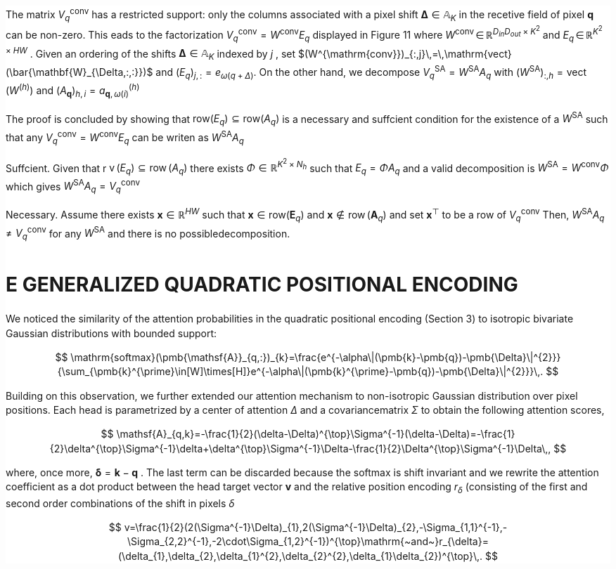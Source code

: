 The matrix $V_{q}^{\mathrm{conv}}$ has a restricted support: only the columns associated with a pixel shift $\pmb{\Delta}\in\mathbb{A}_{K}$ in the recetive field of pixel $\pmb q$ can be non-zero. This eads to the factorization $V_{q}^{\mathrm{conv}}=W^{\mathrm{conv}}E_{q}$ displayed in Figure 11 where $W^{\mathrm{conv}}\,\in\,\mathbb{R}^{D_{i n}D_{o u t}\times K^{2}}$ and $E_{q}\,\in\,\mathbb{R}^{K^{2}\times H W}$ . Given an ordering of the shifts $\pmb{\Delta}\in\mathbb{A}_{K}$ indexed by $j$ , set $(W^{\mathrm{conv}})_{:,j}\,=\,\mathrm{vect}(\bar{\mathbf{W}_{\Delta,:,:}})$ and $(E_{q})_{j,:}=e_{\omega(q+\Delta)}.$ On the other hand, we decompose $V_{q}^{\mathrm{SA}}=W^{\mathrm{SA}}A_{q}$ with $(W^{\mathrm{SA}})_{:,h}=\operatorname{vect}(W^{(h)})$ and $(A_{\pmb q})_{h,i}=a_{\pmb q,\omega(i)}^{(h)}$  

The proof is concluded by showing that $\mathrm{row}(E_{q})\subseteq\mathrm{row}(A_{q})$ is a necessary and suffcient condition for the existence of a $W^{\mathrm{SA}}$ such that any $V_{q}^{\mathrm{conv}}=W^{\mathrm{conv}}E_{q}$ can be writen as $W^{\mathrm{SA}}A_{q}$  

Suffcient. Given that r $\operatorname{v}(E_{q})\subseteq\operatorname{row}(A_{q})$ there exists $\Phi\in\mathbb{R}^{K^{2}\times N_{h}}$ such that $E_{q}=\Phi A_{q}$ and a valid decomposition is $W^{\mathrm{SA}}=W^{\mathrm{conv}}\Phi$ which gives $W^{\mathrm{SA}}A_{q}=V_{q}^{\mathrm{conv}}$  

Necessary. Assume there exists $\pmb{x}\in\mathbb{R}^{H W}$ such that $\pmb{x}\in\mathrm{row}(\pmb{E}_{q})$ and $\pmb{x}\notin\operatorname{row}(\pmb{A}_{q})$ and set $\pmb{x}^{\top}$ to be a row of $V_{q}^{\mathrm{conv}}$ Then, $W^{\mathrm{SA}}A_{q}\ne V_{q}^{\mathrm{conv}}$ for any $W^{\mathrm{SA}}$ and there is no possibledecomposition.  

# E  GENERALIZED QUADRATIC POSITIONAL ENCODING  

We noticed the similarity of the attention probabilities in the quadratic positional encoding (Section 3) to isotropic bivariate Gaussian distributions with bounded support:  

$$
\mathrm{softmax}(\pmb{\mathsf{A}}_{q,:})_{k}=\frac{e^{-\alpha\|(\pmb{k}-\pmb{q})-\pmb{\Delta}\|^{2}}}{\sum_{\pmb{k}^{\prime}\in[W]\times[H]}e^{-\alpha\|(\pmb{k}^{\prime}-\pmb{q})-\pmb{\Delta}\|^{2}}}\,.
$$  

Building on this observation, we further extended our attention mechanism to non-isotropic Gaussian distribution over pixel positions. Each head is parametrized by a center of attention $\Delta$ and a covariancematrix $\Sigma$ to obtain the following attention scores,  

$$
\mathsf{A}_{q,k}=-\frac{1}{2}(\delta-\Delta)^{\top}\Sigma^{-1}(\delta-\Delta)=-\frac{1}{2}\delta^{\top}\Sigma^{-1}\delta+\delta^{\top}\Sigma^{-1}\Delta-\frac{1}{2}\Delta^{\top}\Sigma^{-1}\Delta\,,
$$  

where, once more, $\pmb{\delta}=\pmb{k}-\pmb{q}$ . The last term can be discarded because the softmax is shift invariant and we rewrite the attention coefficient as a dot product between the head target vector $\pmb{v}$ and the relative position encoding $r_{\delta}$ (consisting of the first and second order combinations of the shift in pixels $\delta$  

$$
v=\frac{1}{2}(2(\Sigma^{-1}\Delta)_{1},2(\Sigma^{-1}\Delta)_{2},-\Sigma_{1,1}^{-1},-\Sigma_{2,2}^{-1},-2\cdot\Sigma_{1,2}^{-1})^{\top}\mathrm{~and~}r_{\delta}=(\delta_{1},\delta_{2},\delta_{1}^{2},\delta_{2}^{2},\delta_{1}\delta_{2})^{\top}\,.
$$  
